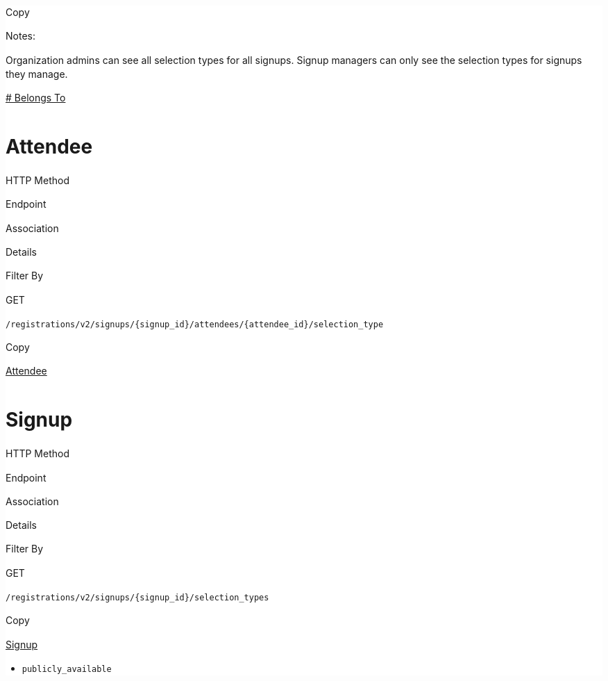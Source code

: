 Copy

Notes:

Organization admins can see all selection types for all signups.
Signup managers can only see the selection types for signups they manage.

[# Belongs To](#/apps/registrations/2025-05-01/vertices/selection_type#belongs-to)

# Attendee

HTTP Method

Endpoint

Association

Details

Filter By

GET

`/registrations/v2/signups/{signup_id}/attendees/{attendee_id}/selection_type`

Copy

[Attendee](attendee.md)

# Signup

HTTP Method

Endpoint

Association

Details

Filter By

GET

`/registrations/v2/signups/{signup_id}/selection_types`

Copy

[Signup](signup.md)

* `publicly_available`